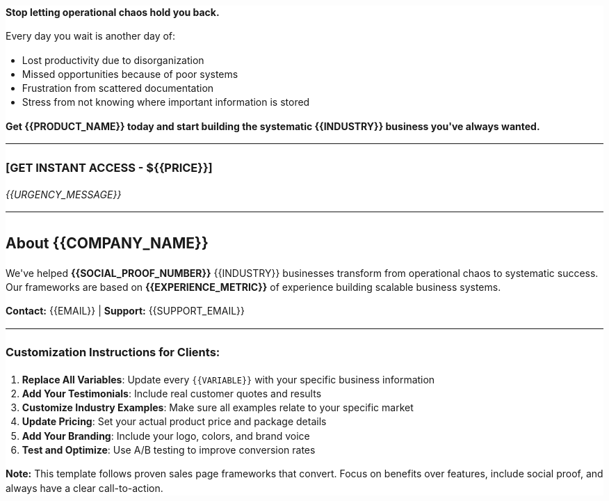 **Stop letting operational chaos hold you back.**

Every day you wait is another day of:
- Lost productivity due to disorganization
- Missed opportunities because of poor systems
- Frustration from scattered documentation
- Stress from not knowing where important information is stored

**Get {{PRODUCT_NAME}} today and start building the systematic {{INDUSTRY}} business you've always wanted.**

---

### [GET INSTANT ACCESS - ${{PRICE}}]

*{{URGENCY_MESSAGE}}*

---

## About {{COMPANY_NAME}}

We've helped **{{SOCIAL_PROOF_NUMBER}}** {{INDUSTRY}} businesses transform from operational chaos to systematic success. Our frameworks are based on **{{EXPERIENCE_METRIC}}** of experience building scalable business systems.

**Contact:** {{EMAIL}} | **Support:** {{SUPPORT_EMAIL}}

---

### Customization Instructions for Clients:

1. **Replace All Variables**: Update every `{{VARIABLE}}` with your specific business information
2. **Add Your Testimonials**: Include real customer quotes and results
3. **Customize Industry Examples**: Make sure all examples relate to your specific market
4. **Update Pricing**: Set your actual product price and package details
5. **Add Your Branding**: Include your logo, colors, and brand voice
6. **Test and Optimize**: Use A/B testing to improve conversion rates

**Note:** This template follows proven sales page frameworks that convert. Focus on benefits over features, include social proof, and always have a clear call-to-action.